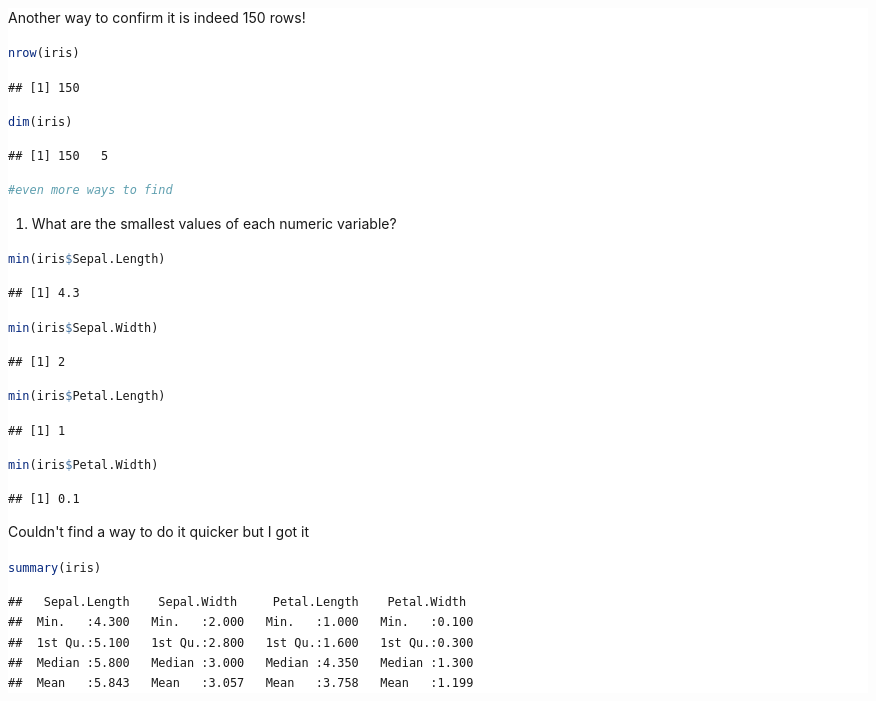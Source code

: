 Another way to confirm it is indeed 150 rows!

``` r
nrow(iris)
```

    ## [1] 150

``` r
dim(iris)
```

    ## [1] 150   5

``` r
#even more ways to find
```

1.  What are the smallest values of each numeric variable?

``` r
min(iris$Sepal.Length)
```

    ## [1] 4.3

``` r
min(iris$Sepal.Width)
```

    ## [1] 2

``` r
min(iris$Petal.Length)
```

    ## [1] 1

``` r
min(iris$Petal.Width)
```

    ## [1] 0.1

Couldn't find a way to do it quicker but I got it

``` r
summary(iris)
```

    ##   Sepal.Length    Sepal.Width     Petal.Length    Petal.Width   
    ##  Min.   :4.300   Min.   :2.000   Min.   :1.000   Min.   :0.100  
    ##  1st Qu.:5.100   1st Qu.:2.800   1st Qu.:1.600   1st Qu.:0.300  
    ##  Median :5.800   Median :3.000   Median :4.350   Median :1.300  
    ##  Mean   :5.843   Mean   :3.057   Mean   :3.758   Mean   :1.199  